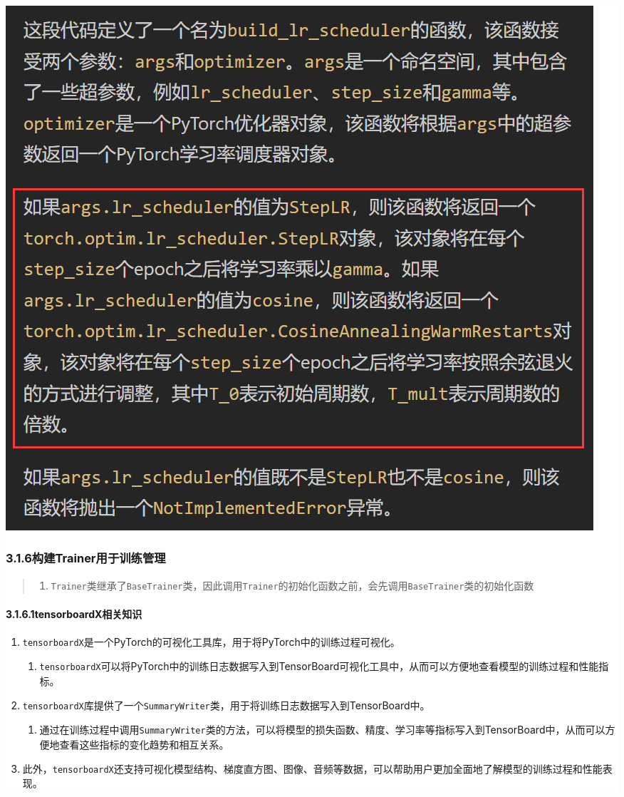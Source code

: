    ![image-20230823201731872](1-report_generation_for_M2KT.assets/image-20230823201731872.png)

### 3.1.6构建Trainer用于训练管理

> 1. `Trainer`类继承了`BaseTrainer`类，因此调用`Trainer`的初始化函数之前，会先调用`BaseTrainer`类的初始化函数

#### 3.1.6.1tensorboardX相关知识

1. `tensorboardX`是一个PyTorch的可视化工具库，用于将PyTorch中的训练过程可视化。
   1. `tensorboardX`可以将PyTorch中的训练日志数据写入到TensorBoard可视化工具中，从而可以方便地查看模型的训练过程和性能指标。

2. `tensorboardX`库提供了一个`SummaryWriter`类，用于将训练日志数据写入到TensorBoard中。
   1. 通过在训练过程中调用`SummaryWriter`类的方法，可以将模型的损失函数、精度、学习率等指标写入到TensorBoard中，从而可以方便地查看这些指标的变化趋势和相互关系。

3. 此外，`tensorboardX`还支持可视化模型结构、梯度直方图、图像、音频等数据，可以帮助用户更加全面地了解模型的训练过程和性能表现。
